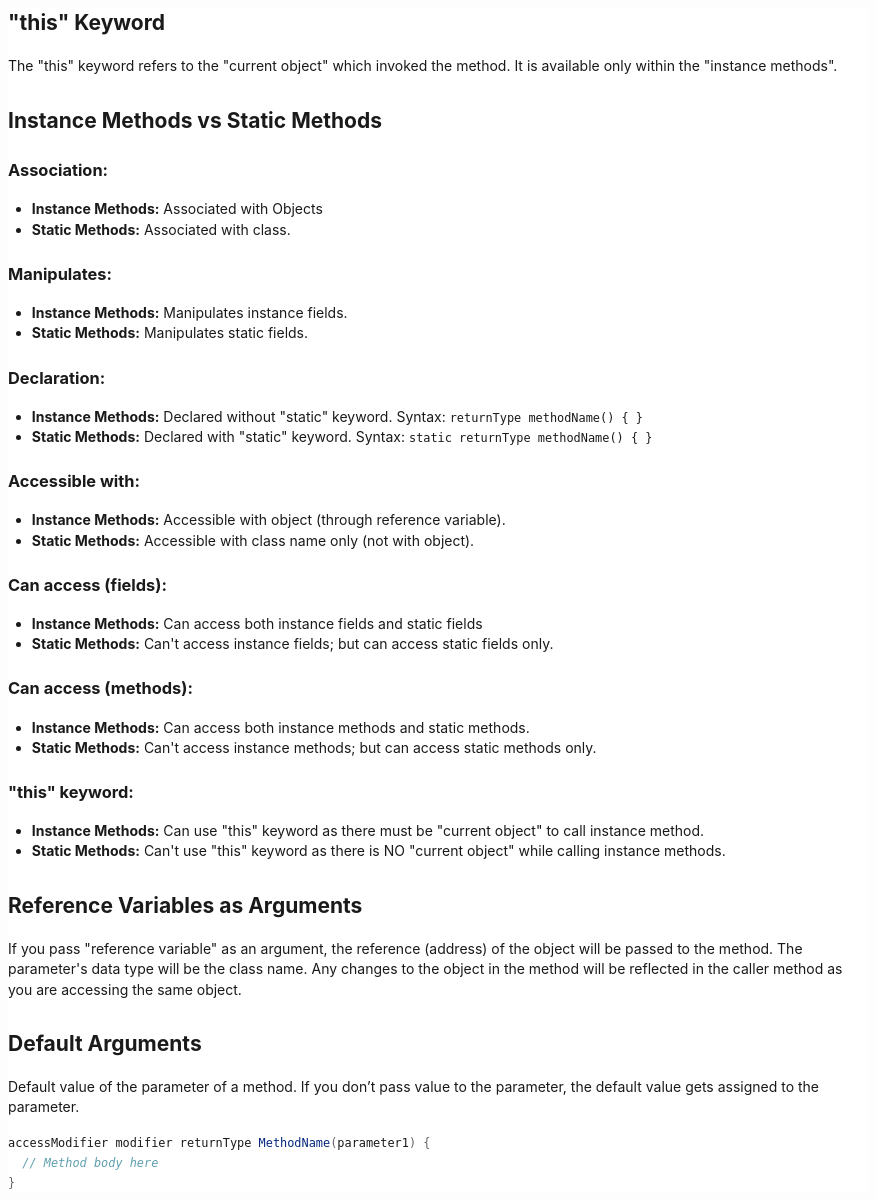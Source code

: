 ## "this" Keyword
The "this" keyword refers to the "current object" which invoked the method. It is available only within the "instance methods".

## Instance Methods vs Static Methods

### Association:
- **Instance Methods:** Associated with Objects
- **Static Methods:** Associated with class.

### Manipulates:
- **Instance Methods:** Manipulates instance fields.
- **Static Methods:** Manipulates static fields.

### Declaration:
- **Instance Methods:** Declared without "static" keyword. Syntax: `returnType methodName() { }`
- **Static Methods:** Declared with "static" keyword. Syntax: `static returnType methodName() { }`

### Accessible with:
- **Instance Methods:** Accessible with object (through reference variable).
- **Static Methods:** Accessible with class name only (not with object).

### Can access (fields):
- **Instance Methods:** Can access both instance fields and static fields
- **Static Methods:** Can't access instance fields; but can access static fields only.

### Can access (methods):
- **Instance Methods:** Can access both instance methods and static methods.
- **Static Methods:** Can't access instance methods; but can access static methods only.

### "this" keyword:
- **Instance Methods:** Can use "this" keyword as there must be "current object" to call instance method.
- **Static Methods:** Can't use "this" keyword as there is NO "current object" while calling instance methods.

## Reference Variables as Arguments
If you pass "reference variable" as an argument, the reference (address) of the object will be passed to the method. The parameter's data type will be the class name. Any changes to the object in the method will be reflected in the caller method as you are accessing the same object.

## Default Arguments
Default value of the parameter of a method. If you don’t pass value to the parameter, the default value gets assigned to the parameter.

```java
accessModifier modifier returnType MethodName(parameter1) {
  // Method body here
}
```
